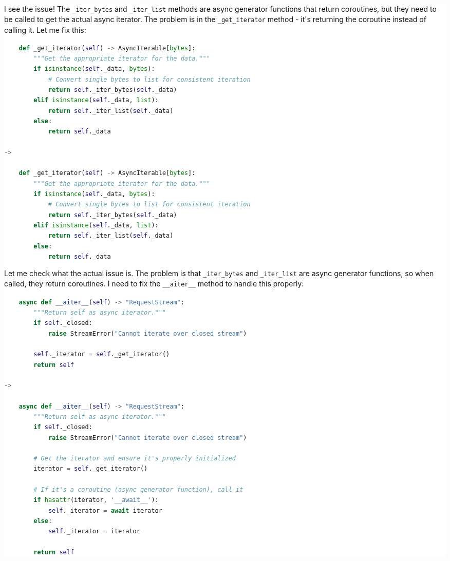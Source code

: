 
I see the issue! The `_iter_bytes` and `_iter_list` methods are async generator functions that return coroutines, but they need to be called to get the actual async iterator. The problem is in the `_get_iterator` method - it's returning the coroutine instead of calling it. Let me fix this:


```python
    def _get_iterator(self) -> AsyncIterable[bytes]:
        """Get the appropriate iterator for the data."""
        if isinstance(self._data, bytes):
            # Convert single bytes to list for consistent iteration
            return self._iter_bytes(self._data)
        elif isinstance(self._data, list):
            return self._iter_list(self._data)
        else:
            return self._data

->

    def _get_iterator(self) -> AsyncIterable[bytes]:
        """Get the appropriate iterator for the data."""
        if isinstance(self._data, bytes):
            # Convert single bytes to list for consistent iteration
            return self._iter_bytes(self._data)
        elif isinstance(self._data, list):
            return self._iter_list(self._data)
        else:
            return self._data
```

Let me check what the actual issue is. The problem is that `_iter_bytes` and `_iter_list` are async generator functions, so when called, they return coroutines. I need to fix the `__aiter__` method to handle this properly:


```python
    async def __aiter__(self) -> "RequestStream":
        """Return self as async iterator."""
        if self._closed:
            raise StreamError("Cannot iterate over closed stream")
        
        self._iterator = self._get_iterator()
        return self

->

    async def __aiter__(self) -> "RequestStream":
        """Return self as async iterator."""
        if self._closed:
            raise StreamError("Cannot iterate over closed stream")
        
        # Get the iterator and ensure it's properly initialized
        iterator = self._get_iterator()
        
        # If it's a coroutine (async generator function), call it
        if hasattr(iterator, '__await__'):
            self._iterator = await iterator
        else:
            self._iterator = iterator
            
        return self
```
